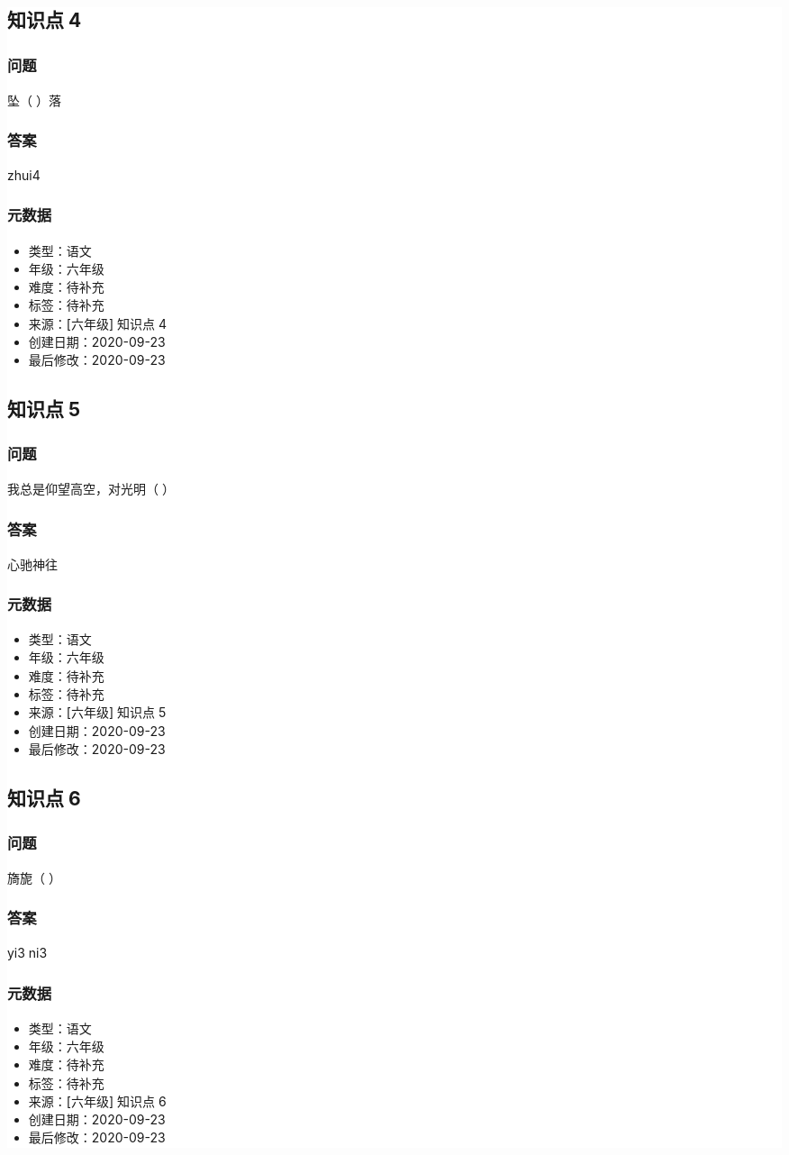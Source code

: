 
## 知识点 4
### 问题
坠（ ）落

### 答案  
zhui4

### 元数据
- 类型：语文
- 年级：六年级
- 难度：待补充
- 标签：待补充
- 来源：[六年级] 知识点 4
- 创建日期：2020-09-23
- 最后修改：2020-09-23


## 知识点 5
### 问题
我总是仰望高空，对光明（ ）

### 答案  
心驰神往

### 元数据
- 类型：语文
- 年级：六年级
- 难度：待补充
- 标签：待补充
- 来源：[六年级] 知识点 5
- 创建日期：2020-09-23
- 最后修改：2020-09-23


## 知识点 6
### 问题
旖旎（ ）

### 答案  
yi3 ni3

### 元数据
- 类型：语文
- 年级：六年级
- 难度：待补充
- 标签：待补充
- 来源：[六年级] 知识点 6
- 创建日期：2020-09-23
- 最后修改：2020-09-23
